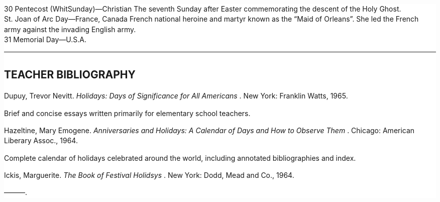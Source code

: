 <dt>
30 Pentecost (WhitSunday)—Christian The seventh Sunday after Easter commemorating the descent of the Holy Ghost.
<dt>
St. Joan of Arc Day—France, Canada French national heroine and martyr known as the “Maid of Orleans”. She led the French army against the invading English army.
<dt>
31 Memorial Day—U.S.A.
</dt>
</dt>
</dt>
</dt>
</dt>
</dt>
</dt>
</dt>
</dt>
</dt>
</dt>
</dt>
</dt>
</dt>
</dt>
</dt>
</dt>
</dt>
</dl>
</blockquote>
<hr/>
<h2>
TEACHER BIBLIOGRAPHY
</h2>
Dupuy, Trevor Nevitt.
<i>
Holidays: Days of Significance for All Americans
</i>
. New York: Franklin Watts, 1965.
<p>
Brief and concise essays written primarily for elementary school teachers.
</p>
<p>
Hazeltine, Mary Emogene.
<i>
Anniversaries and Holidays: A
</i>
<i>
Calendar of Days and How to Observe Them
</i>
. Chicago: American Liberary Assoc., 1964.
</p>
<p>
Complete calendar of holidays celebrated around the world, including annotated bibliographies and index.
</p>
<p>
Ickis, Marguerite.
<i>
The Book of Festival Holidsys
</i>
. New York: Dodd, Mead and Co., 1964.
</p>
<p>
———.
<i>